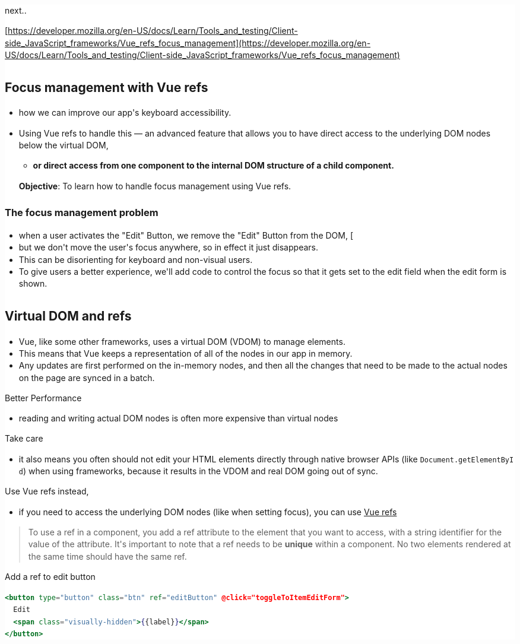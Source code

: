 
next..

[https://developer.mozilla.org/en-US/docs/Learn/Tools_and_testing/Client-side_JavaScript_frameworks/Vue_refs_focus_management](https://developer.mozilla.org/en-US/docs/Learn/Tools_and_testing/Client-side_JavaScript_frameworks/Vue_refs_focus_management)

## Focus management with Vue refs

- how we can improve our app's keyboard accessibility.
- Using Vue refs to handle this — an advanced feature that allows you to have direct access to the underlying DOM nodes below the virtual DOM,

  - **or direct access from one component to the internal DOM structure of a child component.**

  **Objective**: To learn how to handle focus management using Vue refs.

### The focus management problem

- when a user activates the "Edit" Button, we remove the "Edit" Button from the DOM, [
- but we don't move the user's focus anywhere, so in effect it just disappears.
- This can be disorienting for keyboard and non-visual users.
- To give users a better experience, we'll add code to control the focus so that it gets set to the edit field when the edit form is shown.

## Virtual DOM and refs

- Vue, like some other frameworks, uses a virtual DOM (VDOM) to manage elements.
- This means that Vue keeps a representation of all of the nodes in our app in memory.
- Any updates are first performed on the in-memory nodes, and then all the changes that need to be made to the actual nodes on the page are synced in a batch.

Better Performance

- reading and writing actual DOM nodes is often more expensive than virtual nodes

Take care

- it also means you often should not edit your HTML elements directly through native browser APIs (like `Document.getElementById`) when using frameworks, because it results in the VDOM and real DOM going out of sync.

Use Vue refs instead,

- if you need to access the underlying DOM nodes (like when setting focus), you can use [Vue refs](https://vuejs.org/v2/api/#ref)

> To use a ref in a component, you add a ref attribute to the element that you want to access, with a string identifier for the value of the attribute. It's important to note that a ref needs to be **unique** within a component. No two elements rendered at the same time should have the same ref.

Add a ref to edit button

```jsx
<button type="button" class="btn" ref="editButton" @click="toggleToItemEditForm">
  Edit
  <span class="visually-hidden">{{label}}</span>
</button>
```
